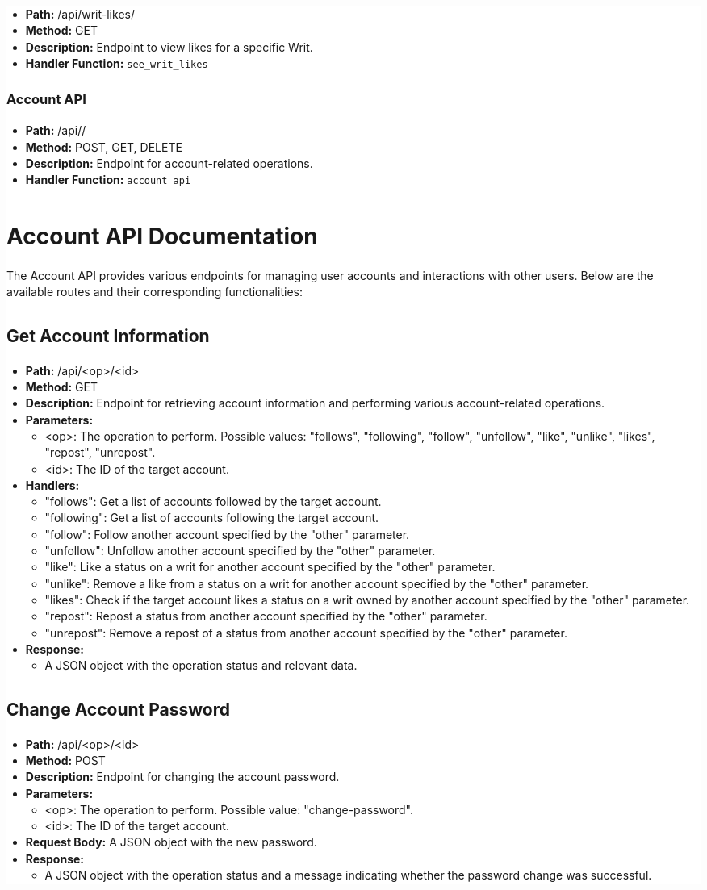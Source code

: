 - **Path:** /api/writ-likes/<ts>
- **Method:** GET
- **Description:** Endpoint to view likes for a specific Writ.
- **Handler Function:** `see_writ_likes`

### Account API

- **Path:** /api/<op>/<id>
- **Method:** POST, GET, DELETE
- **Description:** Endpoint for account-related operations.
- **Handler Function:** `account_api`

# Account API Documentation

The Account API provides various endpoints for managing user accounts and interactions with other users. Below are the available routes and their corresponding functionalities:

## Get Account Information

- **Path:** /api/\<op\>/\<id\>
- **Method:** GET
- **Description:** Endpoint for retrieving account information and performing various account-related operations.
- **Parameters:**
  - \<op\>: The operation to perform. Possible values: "follows", "following", "follow", "unfollow", "like", "unlike", "likes", "repost", "unrepost".
  - \<id\>: The ID of the target account.
- **Handlers:**
  - "follows": Get a list of accounts followed by the target account.
  - "following": Get a list of accounts following the target account.
  - "follow": Follow another account specified by the "other" parameter.
  - "unfollow": Unfollow another account specified by the "other" parameter.
  - "like": Like a status on a writ for another account specified by the "other" parameter.
  - "unlike": Remove a like from a status on a writ for another account specified by the "other" parameter.
  - "likes": Check if the target account likes a status on a writ owned by another account specified by the "other" parameter.
  - "repost": Repost a status from another account specified by the "other" parameter.
  - "unrepost": Remove a repost of a status from another account specified by the "other" parameter.
- **Response:**
  - A JSON object with the operation status and relevant data.

## Change Account Password

- **Path:** /api/\<op\>/\<id\>
- **Method:** POST
- **Description:** Endpoint for changing the account password.
- **Parameters:**
  - \<op\>: The operation to perform. Possible value: "change-password".
  - \<id\>: The ID of the target account.
- **Request Body:** A JSON object with the new password.
- **Response:**
  - A JSON object with the operation status and a message indicating whether the password change was successful.
